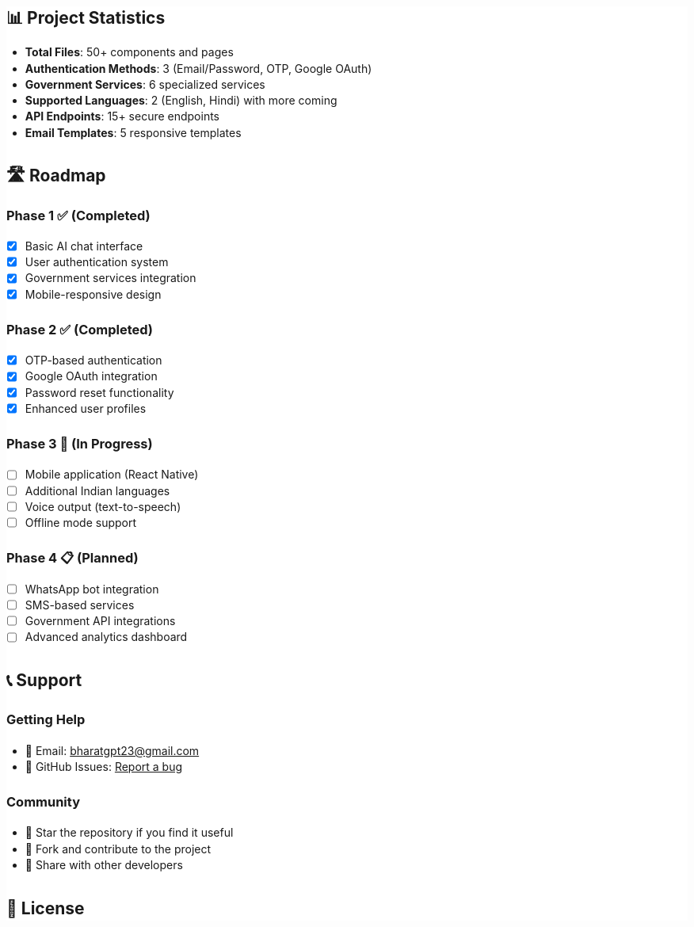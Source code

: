 ## 📊 **Project Statistics**

- **Total Files**: 50+ components and pages
- **Authentication Methods**: 3 (Email/Password, OTP, Google OAuth)
- **Government Services**: 6 specialized services
- **Supported Languages**: 2 (English, Hindi) with more coming
- **API Endpoints**: 15+ secure endpoints
- **Email Templates**: 5 responsive templates

## 🛣️ **Roadmap**

### **Phase 1** ✅ (Completed)
- [x] Basic AI chat interface
- [x] User authentication system
- [x] Government services integration
- [x] Mobile-responsive design

### **Phase 2** ✅ (Completed)
- [x] OTP-based authentication
- [x] Google OAuth integration
- [x] Password reset functionality
- [x] Enhanced user profiles

### **Phase 3** 🚧 (In Progress)
- [ ] Mobile application (React Native)
- [ ] Additional Indian languages
- [ ] Voice output (text-to-speech)
- [ ] Offline mode support

### **Phase 4** 📋 (Planned)
- [ ] WhatsApp bot integration
- [ ] SMS-based services
- [ ] Government API integrations
- [ ] Advanced analytics dashboard

## 📞 **Support**

### **Getting Help**
- 📧 Email: bharatgpt23@gmail.com
- 💬 GitHub Issues: [Report a bug](https://github.com/him4n-shu)

### **Community**
- 🌟 Star the repository if you find it useful
- 🍴 Fork and contribute to the project
- 📢 Share with other developers

## 📄 **License**
